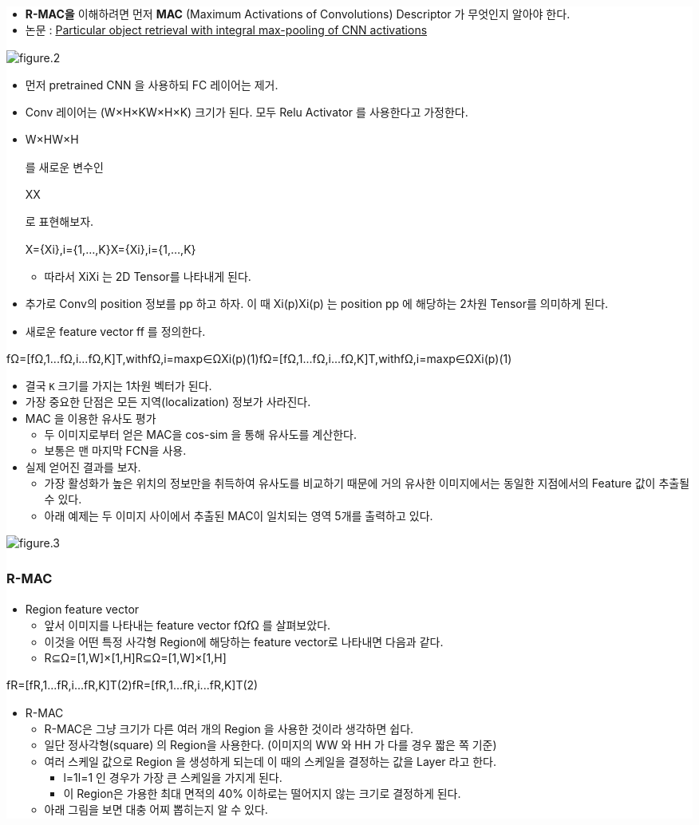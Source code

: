 - **R-MAC을** 이해하려면 먼저 **MAC** (Maximum Activations of Convolutions) Descriptor 가 무엇인지 알아야 한다.
- 논문 : [Particular object retrieval with integral max-pooling of CNN activations](https://arxiv.org/pdf/1511.05879v1.pdf)

![figure.2](https://norman3.github.io/papers/images/deepimgir/f02.png)

- 먼저 pretrained CNN 을 사용하되 FC 레이어는 제거.

- Conv 레이어는 (W×H×KW×H×K) 크기가 된다. 모두 Relu Activator 를 사용한다고 가정한다.

- W×HW×H

   

  를 새로운 변수인

   

  XX

   

  로 표현해보자.

   

  X={Xi},i={1,…,K}X={Xi},i={1,…,K}

  - 따라서 XiXi 는 2D Tensor를 나타내게 된다.

- 추가로 Conv의 position 정보를 pp 하고 하자. 이 때 Xi(p)Xi(p) 는 position pp 에 해당하는 2차원 Tensor를 의미하게 된다.

- 새로운 feature vector ff 를 정의한다.

fΩ=[fΩ,1...fΩ,i...fΩ,K]T,withfΩ,i=maxp∈ΩXi(p)(1)fΩ=[fΩ,1...fΩ,i...fΩ,K]T,withfΩ,i=maxp∈ΩXi(p)(1)

- 결국 `K` 크기를 가지는 1차원 벡터가 된다.
- 가장 중요한 단점은 모든 지역(localization) 정보가 사라진다.
- MAC 을 이용한 유사도 평가
  - 두 이미지로부터 얻은 MAC을 cos-sim 을 통해 유사도를 계산한다.
  - 보통은 맨 마지막 FCN을 사용.
- 실제 얻어진 결과를 보자.
  - 가장 활성화가 높은 위치의 정보만을 취득하여 유사도를 비교하기 때문에 거의 유사한 이미지에서는 동일한 지점에서의 Feature 값이 추출될 수 있다.
  - 아래 예제는 두 이미지 사이에서 추출된 MAC이 일치되는 영역 5개를 출력하고 있다.

![figure.3](https://norman3.github.io/papers/images/deepimgir/f03.png)

### R-MAC

- Region feature vector
  - 앞서 이미지를 나타내는 feature vector fΩfΩ 를 살펴보았다.
  - 이것을 어떤 특정 사각형 Region에 해당하는 feature vector로 나타내면 다음과 같다.
  - R⊆Ω=[1,W]×[1,H]R⊆Ω=[1,W]×[1,H]

fR=[fR,1...fR,i...fR,K]T(2)fR=[fR,1...fR,i...fR,K]T(2)

- R-MAC
  - R-MAC은 그냥 크기가 다른 여러 개의 Region 을 사용한 것이라 생각하면 쉽다.
  - 일단 정사각형(square) 의 Region을 사용한다. (이미지의 WW 와 HH 가 다를 경우 짧은 쪽 기준)
  - 여러 스케일 값으로 Region 을 생성하게 되는데 이 때의 스케일을 결정하는 값을 Layer 라고 한다.
    - l=1l=1 인 경우가 가장 큰 스케일을 가지게 된다.
    - 이 Region은 가용한 최대 면적의 40% 이하로는 떨어지지 않는 크기로 결정하게 된다.
  - 아래 그림을 보면 대충 어찌 뽑히는지 알 수 있다.
